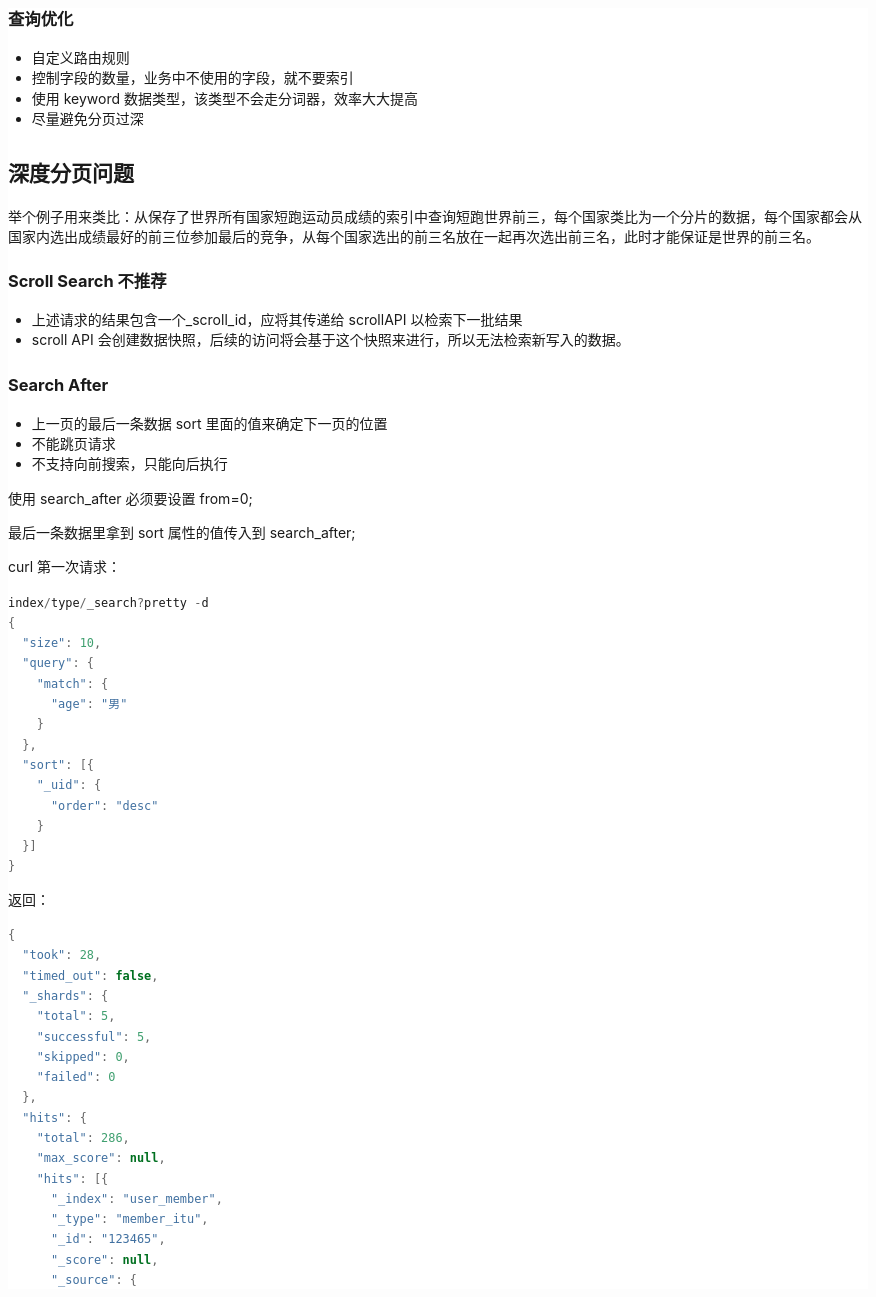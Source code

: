 ### 查询优化

- 自定义路由规则
- 控制字段的数量，业务中不使用的字段，就不要索引
- 使用 keyword 数据类型，该类型不会走分词器，效率大大提高
- 尽量避免分页过深

## 深度分页问题

举个例子用来类比：从保存了世界所有国家短跑运动员成绩的索引中查询短跑世界前三，每个国家类比为一个分片的数据，每个国家都会从国家内选出成绩最好的前三位参加最后的竞争，从每个国家选出的前三名放在一起再次选出前三名，此时才能保证是世界的前三名。

### Scroll Search 不推荐

- 上述请求的结果包含一个_scroll_id，应将其传递给 scrollAPI 以检索下一批结果
- scroll API 会创建数据快照，后续的访问将会基于这个快照来进行，所以无法检索新写入的数据。

### Search After

- 上一页的最后一条数据 sort 里面的值来确定下一页的位置
- 不能跳页请求
- 不支持向前搜索，只能向后执行

使用 search_after 必须要设置 from=0;

最后一条数据里拿到 sort 属性的值传入到 search_after;

curl 第一次请求：

```java
index/type/_search?pretty -d
{
  "size": 10,
  "query": {
    "match": {
      "age": "男"
    }
  },
  "sort": [{
    "_uid": {
      "order": "desc"
    }
  }]
}
```

返回：

```java
{
  "took": 28,
  "timed_out": false,
  "_shards": {
    "total": 5,
    "successful": 5,
    "skipped": 0,
    "failed": 0
  },
  "hits": {
    "total": 286,
    "max_score": null,
    "hits": [{
      "_index": "user_member",
      "_type": "member_itu",
      "_id": "123465",
      "_score": null,
      "_source": {
```